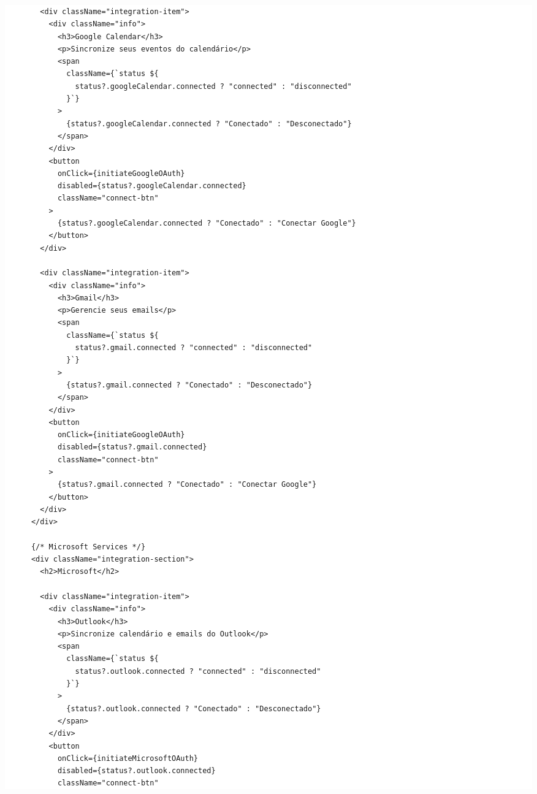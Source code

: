 ```tsx
        <div className="integration-item">
          <div className="info">
            <h3>Google Calendar</h3>
            <p>Sincronize seus eventos do calendário</p>
            <span
              className={`status ${
                status?.googleCalendar.connected ? "connected" : "disconnected"
              }`}
            >
              {status?.googleCalendar.connected ? "Conectado" : "Desconectado"}
            </span>
          </div>
          <button
            onClick={initiateGoogleOAuth}
            disabled={status?.googleCalendar.connected}
            className="connect-btn"
          >
            {status?.googleCalendar.connected ? "Conectado" : "Conectar Google"}
          </button>
        </div>

        <div className="integration-item">
          <div className="info">
            <h3>Gmail</h3>
            <p>Gerencie seus emails</p>
            <span
              className={`status ${
                status?.gmail.connected ? "connected" : "disconnected"
              }`}
            >
              {status?.gmail.connected ? "Conectado" : "Desconectado"}
            </span>
          </div>
          <button
            onClick={initiateGoogleOAuth}
            disabled={status?.gmail.connected}
            className="connect-btn"
          >
            {status?.gmail.connected ? "Conectado" : "Conectar Google"}
          </button>
        </div>
      </div>

      {/* Microsoft Services */}
      <div className="integration-section">
        <h2>Microsoft</h2>

        <div className="integration-item">
          <div className="info">
            <h3>Outlook</h3>
            <p>Sincronize calendário e emails do Outlook</p>
            <span
              className={`status ${
                status?.outlook.connected ? "connected" : "disconnected"
              }`}
            >
              {status?.outlook.connected ? "Conectado" : "Desconectado"}
            </span>
          </div>
          <button
            onClick={initiateMicrosoftOAuth}
            disabled={status?.outlook.connected}
            className="connect-btn"
```